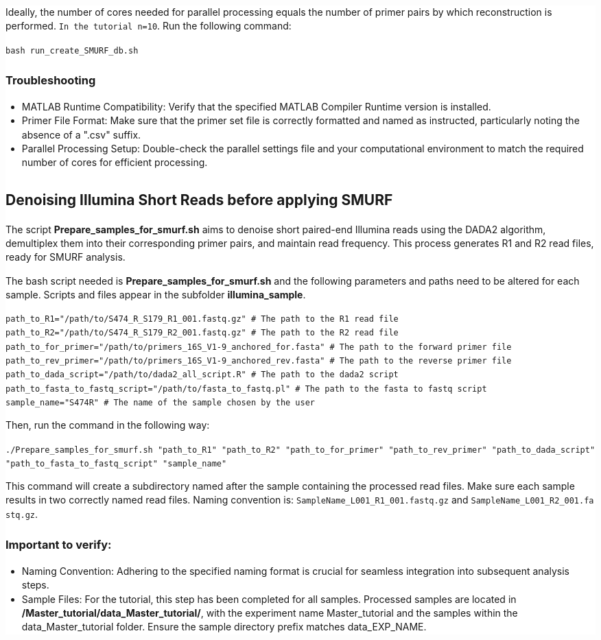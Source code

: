```

```
Ideally, the number of cores needed for parallel processing equals the number of primer pairs by which reconstruction is performed. ```In the tutorial n=10```. Run the following command:

```
bash run_create_SMURF_db.sh
```
### Troubleshooting

- MATLAB Runtime Compatibility: Verify that the specified MATLAB Compiler Runtime version is installed.
- Primer File Format: Make sure that the primer set file is correctly formatted and named as instructed, particularly noting the absence of a ".csv" suffix.
- Parallel Processing Setup: Double-check the parallel settings file and your computational environment to match the required number of cores for efficient processing.

## Denoising Illumina Short Reads before applying SMURF

The script **Prepare_samples_for_smurf.sh** aims to denoise short paired-end Illumina reads using the DADA2 algorithm, demultiplex them into their corresponding primer pairs, and maintain read frequency. This process generates R1 and R2 read files, ready for SMURF analysis.

The bash script needed is **Prepare_samples_for_smurf.sh** and the following parameters and paths need to be altered for each sample. Scripts and files appear in the subfolder **illumina_sample**.
```
path_to_R1="/path/to/S474_R_S179_R1_001.fastq.gz" # The path to the R1 read file
path_to_R2="/path/to/S474_R_S179_R2_001.fastq.gz" # The path to the R2 read file
path_to_for_primer="/path/to/primers_16S_V1-9_anchored_for.fasta" # The path to the forward primer file
path_to_rev_primer="/path/to/primers_16S_V1-9_anchored_rev.fasta" # The path to the reverse primer file
path_to_dada_script="/path/to/dada2_all_script.R" # The path to the dada2 script
path_to_fasta_to_fastq_script="/path/to/fasta_to_fastq.pl" # The path to the fasta to fastq script
sample_name="S474R" # The name of the sample chosen by the user

```

Then, run the command in the following way:

```
./Prepare_samples_for_smurf.sh "path_to_R1" "path_to_R2" "path_to_for_primer" "path_to_rev_primer" "path_to_dada_script" "path_to_fasta_to_fastq_script" "sample_name"
```
This command will create a subdirectory named after the sample containing the processed read files. Make sure each sample results in two correctly named read files. Naming convention is: ```SampleName_L001_R1_001.fastq.gz``` and ```SampleName_L001_R2_001.fastq.gz```.

### Important to verify:

- Naming Convention: Adhering to the specified naming format is crucial for seamless integration into subsequent analysis steps.
- Sample Files: For the tutorial, this step has been completed for all samples. Processed samples are located in **/Master_tutorial/data_Master_tutorial/**, with the experiment name Master_tutorial and the samples within the data_Master_tutorial folder. Ensure the sample directory prefix matches data_EXP_NAME.
